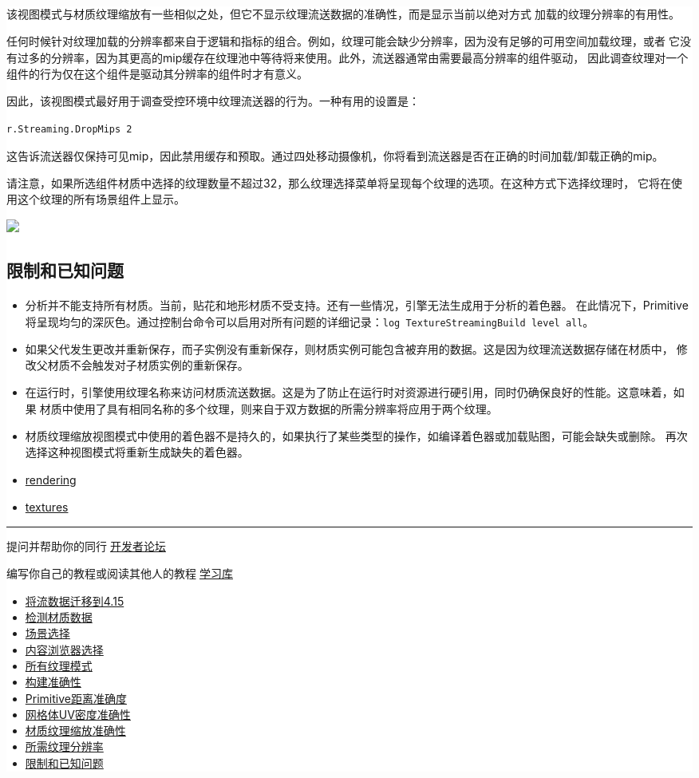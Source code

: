 该视图模式与材质纹理缩放有一些相似之处，但它不显示纹理流送数据的准确性，而是显示当前以绝对方式 加载的纹理分辨率的有用性。

任何时候针对纹理加载的分辨率都来自于逻辑和指标的组合。例如，纹理可能会缺少分辨率，因为没有足够的可用空间加载纹理，或者 它没有过多的分辨率，因为其更高的mip缓存在纹理池中等待将来使用。此外，流送器通常由需要最高分辨率的组件驱动， 因此调查纹理对一个组件的行为仅在这个组件是驱动其分辨率的组件时才有意义。

因此，该视图模式最好用于调查受控环境中纹理流送器的行为。一种有用的设置是：

`r.Streaming.DropMips 2`

这告诉流送器仅保持可见mip，因此禁用缓存和预取。通过四处移动摄像机，你将看到流送器是否在正确的时间加载/卸载正确的mip。

请注意，如果所选组件材质中选择的纹理数量不超过32，那么纹理选择菜单将呈现每个纹理的选项。在这种方式下选择纹理时， 它将在使用这个纹理的所有场景组件上显示。

![](https://d1iv7db44yhgxn.cloudfront.net/documentation/images/f137d0a0-3803-410d-8448-eff0c0583358/requiredres_textureselection.png)

## 限制和已知问题

-   分析并不能支持所有材质。当前，贴花和地形材质不受支持。还有一些情况，引擎无法生成用于分析的着色器。 在此情况下，Primitive将呈现均匀的深灰色。通过控制台命令可以启用对所有问题的详细记录：`log TextureStreamingBuild level all`。
-   如果父代发生更改并重新保存，而子实例没有重新保存，则材质实例可能包含被弃用的数据。这是因为纹理流送数据存储在材质中， 修改父材质不会触发对子材质实例的重新保存。
-   在运行时，引擎使用纹理名称来访问材质流送数据。这是为了防止在运行时对资源进行硬引用，同时仍确保良好的性能。这意味着，如果 材质中使用了具有相同名称的多个纹理，则来自于双方数据的所需分辨率将应用于两个纹理。
-   材质纹理缩放视图模式中使用的着色器不是持久的，如果执行了某些类型的操作，如编译着色器或加载贴图，可能会缺失或删除。 再次选择这种视图模式将重新生成缺失的着色器。

-   [rendering](https://dev.epicgames.com/community/search?query=rendering)
-   [textures](https://dev.epicgames.com/community/search?query=textures)

* * *

提问并帮助你的同行 [开发者论坛](https://forums.unrealengine.com/categories?tag=unreal-engine)

编写你自己的教程或阅读其他人的教程 [学习库](https://dev.epicgames.com/community/unreal-engine/learning)

-   [将流数据迁移到4.15](/documentation/zh-cn/unreal-engine/building-texture-streaming-data-in-unreal-engine#%E5%B0%86%E6%B5%81%E6%95%B0%E6%8D%AE%E8%BF%81%E7%A7%BB%E5%88%B0415)
-   [检测材质数据](/documentation/zh-cn/unreal-engine/building-texture-streaming-data-in-unreal-engine#%E6%A3%80%E6%B5%8B%E6%9D%90%E8%B4%A8%E6%95%B0%E6%8D%AE)
-   [场景选择](/documentation/zh-cn/unreal-engine/building-texture-streaming-data-in-unreal-engine#%E5%9C%BA%E6%99%AF%E9%80%89%E6%8B%A9)
-   [内容浏览器选择](/documentation/zh-cn/unreal-engine/building-texture-streaming-data-in-unreal-engine#%E5%86%85%E5%AE%B9%E6%B5%8F%E8%A7%88%E5%99%A8%E9%80%89%E6%8B%A9)
-   [所有纹理模式](/documentation/zh-cn/unreal-engine/building-texture-streaming-data-in-unreal-engine#%E6%89%80%E6%9C%89%E7%BA%B9%E7%90%86%E6%A8%A1%E5%BC%8F)
-   [构建准确性](/documentation/zh-cn/unreal-engine/building-texture-streaming-data-in-unreal-engine#%E6%9E%84%E5%BB%BA%E5%87%86%E7%A1%AE%E6%80%A7)
-   [Primitive距离准确度](/documentation/zh-cn/unreal-engine/building-texture-streaming-data-in-unreal-engine#primitive%E8%B7%9D%E7%A6%BB%E5%87%86%E7%A1%AE%E5%BA%A6)
-   [网格体UV密度准确性](/documentation/zh-cn/unreal-engine/building-texture-streaming-data-in-unreal-engine#%E7%BD%91%E6%A0%BC%E4%BD%93uv%E5%AF%86%E5%BA%A6%E5%87%86%E7%A1%AE%E6%80%A7)
-   [材质纹理缩放准确性](/documentation/zh-cn/unreal-engine/building-texture-streaming-data-in-unreal-engine#%E6%9D%90%E8%B4%A8%E7%BA%B9%E7%90%86%E7%BC%A9%E6%94%BE%E5%87%86%E7%A1%AE%E6%80%A7)
-   [所需纹理分辨率](/documentation/zh-cn/unreal-engine/building-texture-streaming-data-in-unreal-engine#%E6%89%80%E9%9C%80%E7%BA%B9%E7%90%86%E5%88%86%E8%BE%A8%E7%8E%87)
-   [限制和已知问题](/documentation/zh-cn/unreal-engine/building-texture-streaming-data-in-unreal-engine#%E9%99%90%E5%88%B6%E5%92%8C%E5%B7%B2%E7%9F%A5%E9%97%AE%E9%A2%98)